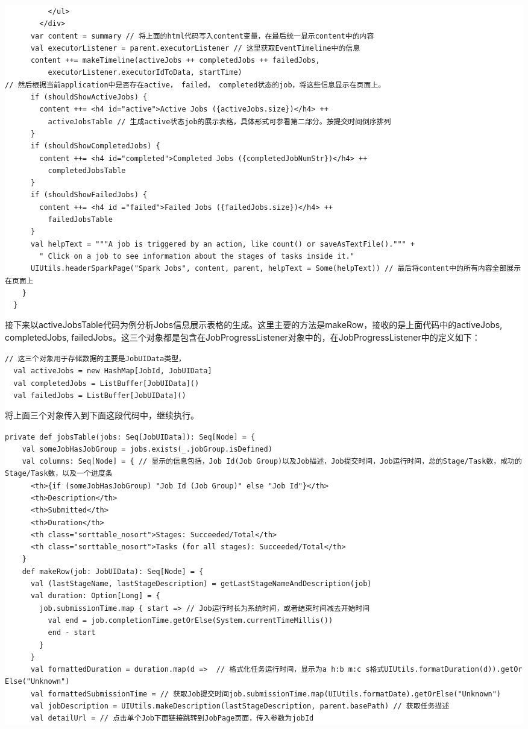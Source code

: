 ```
          </ul>
        </div>
      var content = summary // 将上面的html代码写入content变量，在最后统一显示content中的内容
      val executorListener = parent.executorListener // 这里获取EventTimeline中的信息
      content ++= makeTimeline(activeJobs ++ completedJobs ++ failedJobs,
          executorListener.executorIdToData, startTime)
// 然后根据当前application中是否存在active， failed， completed状态的job，将这些信息显示在页面上。
      if (shouldShowActiveJobs) {
        content ++= <h4 id="active">Active Jobs ({activeJobs.size})</h4> ++
          activeJobsTable // 生成active状态job的展示表格，具体形式可参看第二部分。按提交时间倒序排列
      }
      if (shouldShowCompletedJobs) {
        content ++= <h4 id="completed">Completed Jobs ({completedJobNumStr})</h4> ++
          completedJobsTable
      }
      if (shouldShowFailedJobs) {
        content ++= <h4 id ="failed">Failed Jobs ({failedJobs.size})</h4> ++
          failedJobsTable
      }
      val helpText = """A job is triggered by an action, like count() or saveAsTextFile().""" +
        " Click on a job to see information about the stages of tasks inside it."
      UIUtils.headerSparkPage("Spark Jobs", content, parent, helpText = Some(helpText)) // 最后将content中的所有内容全部展示在页面上
    }
  }
```

接下来以activeJobsTable代码为例分析Jobs信息展示表格的生成。这里主要的方法是makeRow，接收的是上面代码中的activeJobs, completedJobs, failedJobs。这三个对象都是包含在JobProgressListener对象中的，在JobProgressListener中的定义如下：

```
// 这三个对象用于存储数据的主要是JobUIData类型，
  val activeJobs = new HashMap[JobId, JobUIData]
  val completedJobs = ListBuffer[JobUIData]()
  val failedJobs = ListBuffer[JobUIData]()
```

将上面三个对象传入到下面这段代码中，继续执行。

```
private def jobsTable(jobs: Seq[JobUIData]): Seq[Node] = {
    val someJobHasJobGroup = jobs.exists(_.jobGroup.isDefined)
    val columns: Seq[Node] = { // 显示的信息包括，Job Id(Job Group)以及Job描述，Job提交时间，Job运行时间，总的Stage/Task数，成功的Stage/Task数，以及一个进度条
      <th>{if (someJobHasJobGroup) "Job Id (Job Group)" else "Job Id"}</th>
      <th>Description</th>
      <th>Submitted</th>
      <th>Duration</th>
      <th class="sorttable_nosort">Stages: Succeeded/Total</th>
      <th class="sorttable_nosort">Tasks (for all stages): Succeeded/Total</th>
    }
    def makeRow(job: JobUIData): Seq[Node] = {
      val (lastStageName, lastStageDescription) = getLastStageNameAndDescription(job)
      val duration: Option[Long] = {
        job.submissionTime.map { start => // Job运行时长为系统时间，或者结束时间减去开始时间
          val end = job.completionTime.getOrElse(System.currentTimeMillis())
          end - start
        }
      }
      val formattedDuration = duration.map(d =>  // 格式化任务运行时间，显示为a h:b m:c s格式UIUtils.formatDuration(d)).getOrElse("Unknown")
      val formattedSubmissionTime = // 获取Job提交时间job.submissionTime.map(UIUtils.formatDate).getOrElse("Unknown")
      val jobDescription = UIUtils.makeDescription(lastStageDescription, parent.basePath) // 获取任务描述
      val detailUrl = // 点击单个Job下面链接跳转到JobPage页面，传入参数为jobId
```